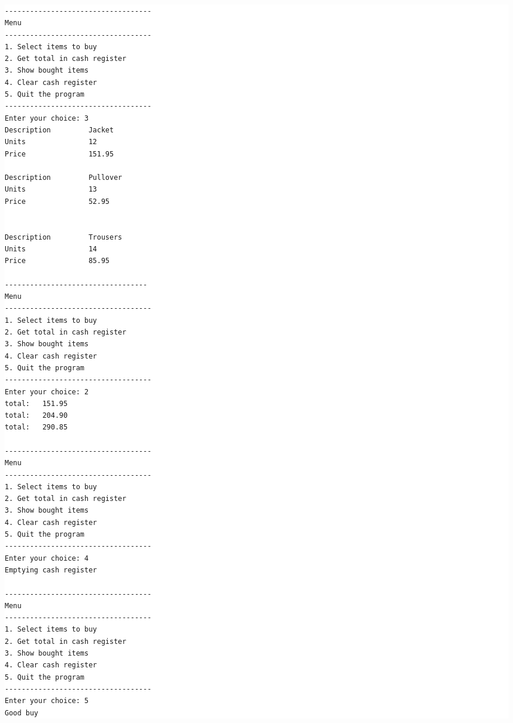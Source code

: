     -----------------------------------
    Menu
    -----------------------------------
    1. Select items to buy
    2. Get total in cash register
    3. Show bought items
    4. Clear cash register
    5. Quit the program
    -----------------------------------
    Enter your choice: 3
    Description         Jacket
    Units               12
    Price               151.95
    
    Description         Pullover
    Units               13
    Price               52.95
                     
    
    Description         Trousers
    Units               14
    Price               85.95
    
    ----------------------------------
    Menu
    -----------------------------------
    1. Select items to buy
    2. Get total in cash register
    3. Show bought items
    4. Clear cash register
    5. Quit the program
    -----------------------------------
    Enter your choice: 2
    total:   151.95
    total:   204.90
    total:   290.85
    
    -----------------------------------
    Menu
    -----------------------------------
    1. Select items to buy
    2. Get total in cash register
    3. Show bought items
    4. Clear cash register
    5. Quit the program
    -----------------------------------
    Enter your choice: 4
    Emptying cash register
    
    -----------------------------------
    Menu
    -----------------------------------
    1. Select items to buy
    2. Get total in cash register
    3. Show bought items
    4. Clear cash register
    5. Quit the program
    -----------------------------------
    Enter your choice: 5
    Good buy
    